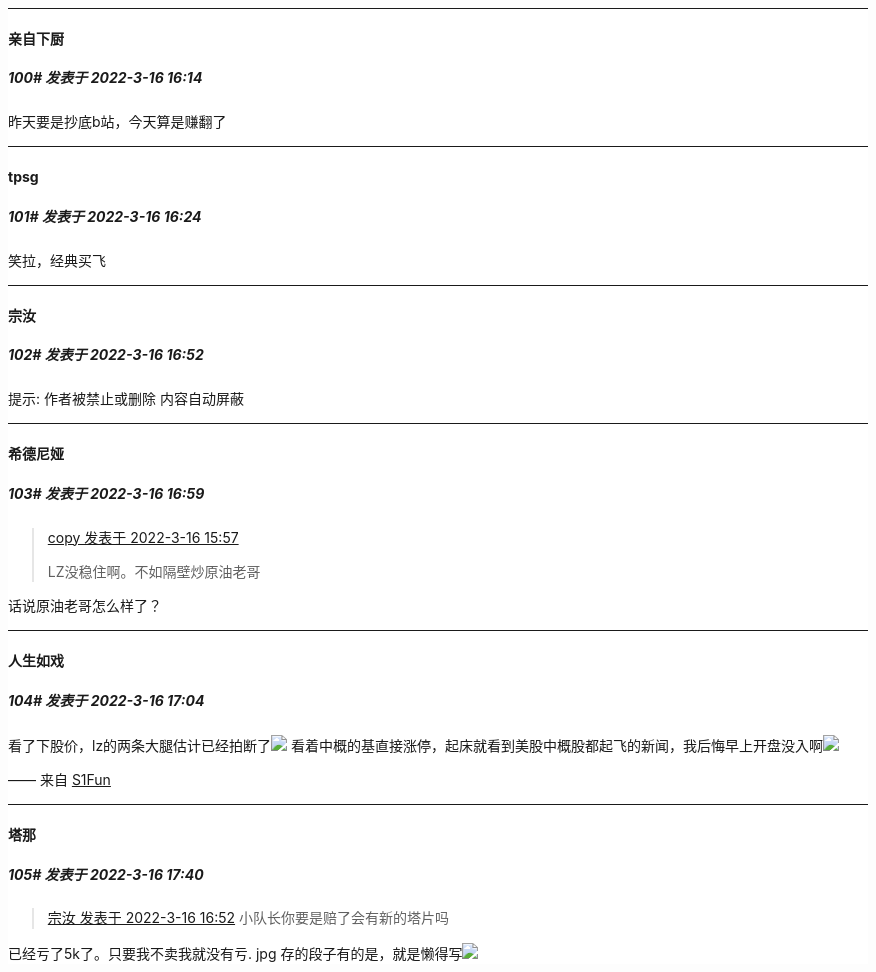 *****

####  亲自下厨  
##### 100#       发表于 2022-3-16 16:14

昨天要是抄底b站，今天算是赚翻了

*****

####  tpsg  
##### 101#       发表于 2022-3-16 16:24

笑拉，经典买飞

*****

####  宗汝  
##### 102#       发表于 2022-3-16 16:52

提示: 作者被禁止或删除 内容自动屏蔽

*****

####  希德尼娅  
##### 103#       发表于 2022-3-16 16:59

<blockquote><a href="httphttps://bbs.saraba1st.com/2b/forum.php?mod=redirect&amp;goto=findpost&amp;pid=55066854&amp;ptid=2058022" target="_blank">copy 发表于 2022-3-16 15:57</a>

LZ没稳住啊。不如隔壁炒原油老哥</blockquote>
话说原油老哥怎么样了？

*****

####  人生如戏  
##### 104#       发表于 2022-3-16 17:04

看了下股价，lz的两条大腿估计已经拍断了<img src="https://static.saraba1st.com/image/smiley/face2017/067.png" referrerpolicy="no-referrer">
看着中概的基直接涨停，起床就看到美股中概股都起飞的新闻，我后悔早上开盘没入啊<img src="https://static.saraba1st.com/image/smiley/face2017/018.png" referrerpolicy="no-referrer">

—— 来自 [S1Fun](https://s1fun.koalcat.com)

*****

####  塔那  
##### 105#       发表于 2022-3-16 17:40

<blockquote><a href="httphttps://bbs.saraba1st.com/2b/forum.php?mod=redirect&amp;goto=findpost&amp;pid=55067549&amp;ptid=2058022" target="_blank">宗汝 发表于 2022-3-16 16:52</a>
小队长你要是赔了会有新的塔片吗</blockquote>
已经亏了5k了。只要我不卖我就没有亏. jpg
存的段子有的是，就是懒得写<img src="https://static.saraba1st.com/image/smiley/face2017/019.png" referrerpolicy="no-referrer">
